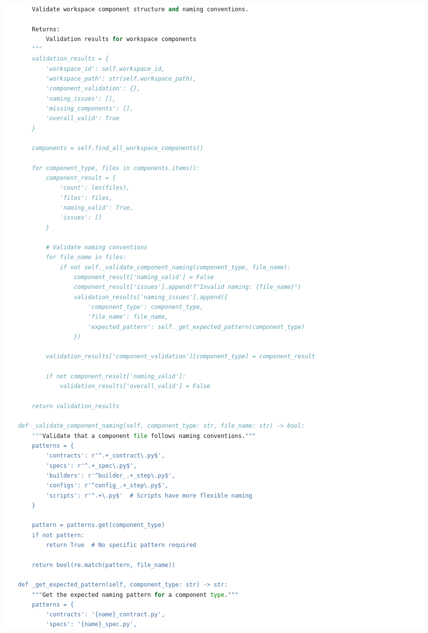 ```python
        Validate workspace component structure and naming conventions.
        
        Returns:
            Validation results for workspace components
        """
        validation_results = {
            'workspace_id': self.workspace_id,
            'workspace_path': str(self.workspace_path),
            'component_validation': {},
            'naming_issues': [],
            'missing_components': [],
            'overall_valid': True
        }
        
        components = self.find_all_workspace_components()
        
        for component_type, files in components.items():
            component_result = {
                'count': len(files),
                'files': files,
                'naming_valid': True,
                'issues': []
            }
            
            # Validate naming conventions
            for file_name in files:
                if not self._validate_component_naming(component_type, file_name):
                    component_result['naming_valid'] = False
                    component_result['issues'].append(f"Invalid naming: {file_name}")
                    validation_results['naming_issues'].append({
                        'component_type': component_type,
                        'file_name': file_name,
                        'expected_pattern': self._get_expected_pattern(component_type)
                    })
            
            validation_results['component_validation'][component_type] = component_result
            
            if not component_result['naming_valid']:
                validation_results['overall_valid'] = False
        
        return validation_results
    
    def _validate_component_naming(self, component_type: str, file_name: str) -> bool:
        """Validate that a component file follows naming conventions."""
        patterns = {
            'contracts': r'^.+_contract\.py$',
            'specs': r'^.+_spec\.py$',
            'builders': r'^builder_.+_step\.py$',
            'configs': r'^config_.+_step\.py$',
            'scripts': r'^.+\.py$'  # Scripts have more flexible naming
        }
        
        pattern = patterns.get(component_type)
        if not pattern:
            return True  # No specific pattern required
        
        return bool(re.match(pattern, file_name))
    
    def _get_expected_pattern(self, component_type: str) -> str:
        """Get the expected naming pattern for a component type."""
        patterns = {
            'contracts': '{name}_contract.py',
            'specs': '{name}_spec.py',
```